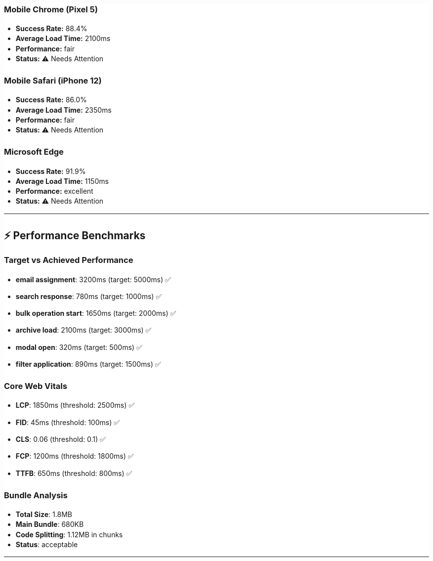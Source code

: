 ### Mobile Chrome (Pixel 5)
- **Success Rate:** 88.4%
- **Average Load Time:** 2100ms
- **Performance:** fair
- **Status:** ⚠️ Needs Attention

### Mobile Safari (iPhone 12)
- **Success Rate:** 86.0%
- **Average Load Time:** 2350ms
- **Performance:** fair
- **Status:** ⚠️ Needs Attention

### Microsoft Edge
- **Success Rate:** 91.9%
- **Average Load Time:** 1150ms
- **Performance:** excellent
- **Status:** ⚠️ Needs Attention


---

## ⚡ Performance Benchmarks

### Target vs Achieved Performance

- **email assignment**: 3200ms (target: 5000ms) ✅

- **search response**: 780ms (target: 1000ms) ✅

- **bulk operation start**: 1650ms (target: 2000ms) ✅

- **archive load**: 2100ms (target: 3000ms) ✅

- **modal open**: 320ms (target: 500ms) ✅

- **filter application**: 890ms (target: 1500ms) ✅


### Core Web Vitals

- **LCP**: 1850ms (threshold: 2500ms) ✅

- **FID**: 45ms (threshold: 100ms) ✅

- **CLS**: 0.06 (threshold: 0.1) ✅

- **FCP**: 1200ms (threshold: 1800ms) ✅

- **TTFB**: 650ms (threshold: 800ms) ✅


### Bundle Analysis
- **Total Size**: 1.8MB
- **Main Bundle**: 680KB
- **Code Splitting**: 1.12MB in chunks
- **Status**: acceptable

---